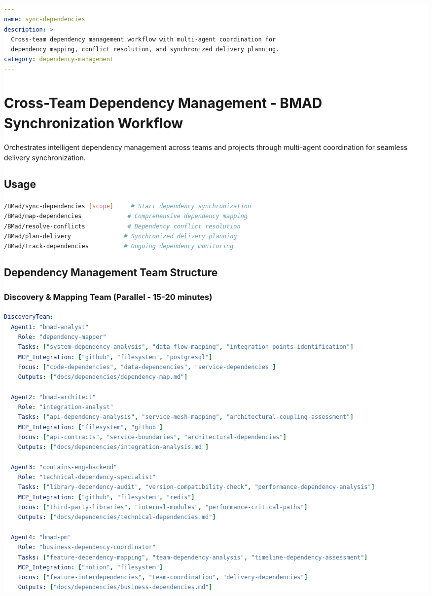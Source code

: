 ```yaml
---
name: sync-dependencies
description: >
  Cross-team dependency management workflow with multi-agent coordination for
  dependency mapping, conflict resolution, and synchronized delivery planning.
category: dependency-management
---
```


# Cross-Team Dependency Management - BMAD Synchronization Workflow

Orchestrates intelligent dependency management across teams and projects through multi-agent coordination for seamless delivery synchronization.

## Usage
```bash
/BMad/sync-dependencies [scope]     # Start dependency synchronization
/BMad/map-dependencies             # Comprehensive dependency mapping
/BMad/resolve-conflicts            # Dependency conflict resolution
/BMad/plan-delivery               # Synchronized delivery planning
/BMad/track-dependencies          # Ongoing dependency monitoring
```

## Dependency Management Team Structure

### **Discovery & Mapping Team (Parallel - 15-20 minutes)**
```yaml
DiscoveryTeam:
  Agent1: "bmad-analyst"
    Role: "dependency-mapper"
    Tasks: ["system-dependency-analysis", "data-flow-mapping", "integration-points-identification"]
    MCP_Integration: ["github", "filesystem", "postgresql"]
    Focus: ["code-dependencies", "data-dependencies", "service-dependencies"]
    Outputs: ["docs/dependencies/dependency-map.md"]
    
  Agent2: "bmad-architect"
    Role: "integration-analyst"
    Tasks: ["api-dependency-analysis", "service-mesh-mapping", "architectural-coupling-assessment"]
    MCP_Integration: ["filesystem", "github"]
    Focus: ["api-contracts", "service-boundaries", "architectural-dependencies"]
    Outputs: ["docs/dependencies/integration-analysis.md"]
    
  Agent3: "contains-eng-backend"
    Role: "technical-dependency-specialist"
    Tasks: ["library-dependency-audit", "version-compatibility-check", "performance-dependency-analysis"]
    MCP_Integration: ["github", "filesystem", "redis"]
    Focus: ["third-party-libraries", "internal-modules", "performance-critical-paths"]
    Outputs: ["docs/dependencies/technical-dependencies.md"]
    
  Agent4: "bmad-pm"
    Role: "business-dependency-coordinator"
    Tasks: ["feature-dependency-mapping", "team-dependency-analysis", "timeline-dependency-assessment"]
    MCP_Integration: ["notion", "filesystem"]
    Focus: ["feature-interdependencies", "team-coordination", "delivery-dependencies"]
    Outputs: ["docs/dependencies/business-dependencies.md"]
```
